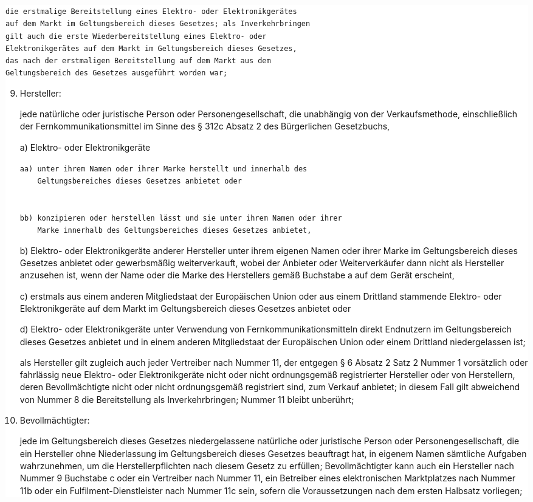     die erstmalige Bereitstellung eines Elektro- oder Elektronikgerätes
    auf dem Markt im Geltungsbereich dieses Gesetzes; als Inverkehrbringen
    gilt auch die erste Wiederbereitstellung eines Elektro- oder
    Elektronikgerätes auf dem Markt im Geltungsbereich dieses Gesetzes,
    das nach der erstmaligen Bereitstellung auf dem Markt aus dem
    Geltungsbereich des Gesetzes ausgeführt worden war;


9.  Hersteller:

    jede natürliche oder juristische Person oder Personengesellschaft, die
    unabhängig von der Verkaufsmethode, einschließlich der
    Fernkommunikationsmittel im Sinne des § 312c Absatz 2 des Bürgerlichen
    Gesetzbuchs,

    a)  Elektro- oder Elektronikgeräte

        aa) unter ihrem Namen oder ihrer Marke herstellt und innerhalb des
            Geltungsbereiches dieses Gesetzes anbietet oder


        bb) konzipieren oder herstellen lässt und sie unter ihrem Namen oder ihrer
            Marke innerhalb des Geltungsbereiches dieses Gesetzes anbietet,





    b)  Elektro- oder Elektronikgeräte anderer Hersteller unter ihrem eigenen
        Namen oder ihrer Marke im Geltungsbereich dieses Gesetzes anbietet
        oder gewerbsmäßig weiterverkauft, wobei der Anbieter oder
        Weiterverkäufer dann nicht als Hersteller anzusehen ist, wenn der Name
        oder die Marke des Herstellers gemäß Buchstabe a auf dem Gerät
        erscheint,


    c)  erstmals aus einem anderen Mitgliedstaat der Europäischen Union oder
        aus einem Drittland stammende Elektro- oder Elektronikgeräte auf dem
        Markt im Geltungsbereich dieses Gesetzes anbietet oder


    d)  Elektro- oder Elektronikgeräte unter Verwendung von
        Fernkommunikationsmitteln direkt Endnutzern im Geltungsbereich dieses
        Gesetzes anbietet und in einem anderen Mitgliedstaat der Europäischen
        Union oder einem Drittland niedergelassen ist;



    als Hersteller gilt zugleich auch jeder Vertreiber nach Nummer 11, der
    entgegen § 6 Absatz 2 Satz 2 Nummer 1 vorsätzlich oder fahrlässig neue
    Elektro- oder Elektronikgeräte nicht oder nicht ordnungsgemäß
    registrierter Hersteller oder von Herstellern, deren Bevollmächtigte
    nicht oder nicht ordnungsgemäß registriert sind, zum Verkauf anbietet;
    in diesem Fall gilt abweichend von Nummer 8 die Bereitstellung als
    Inverkehrbringen; Nummer 11 bleibt unberührt;


10. Bevollmächtigter:

    jede im Geltungsbereich dieses Gesetzes niedergelassene natürliche
    oder juristische Person oder Personengesellschaft, die ein Hersteller
    ohne Niederlassung im Geltungsbereich dieses Gesetzes beauftragt hat,
    in eigenem Namen sämtliche Aufgaben wahrzunehmen, um die
    Herstellerpflichten nach diesem Gesetz zu erfüllen; Bevollmächtigter
    kann auch ein Hersteller nach Nummer 9 Buchstabe c oder ein Vertreiber
    nach Nummer 11, ein Betreiber eines elektronischen Marktplatzes nach
    Nummer 11b oder ein Fulfilment-Dienstleister nach Nummer 11c sein,
    sofern die Voraussetzungen nach dem ersten Halbsatz vorliegen;
